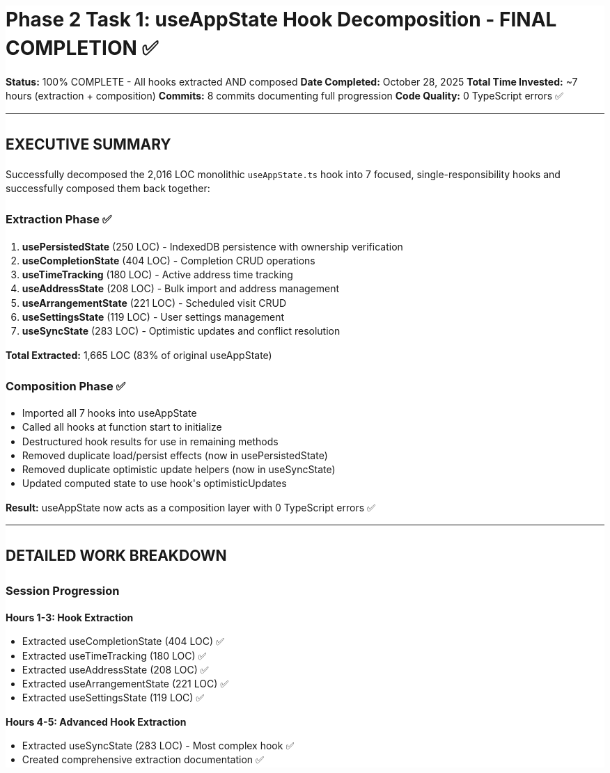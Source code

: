 # Phase 2 Task 1: useAppState Hook Decomposition - FINAL COMPLETION ✅

**Status:** 100% COMPLETE - All hooks extracted AND composed
**Date Completed:** October 28, 2025
**Total Time Invested:** ~7 hours (extraction + composition)
**Commits:** 8 commits documenting full progression
**Code Quality:** 0 TypeScript errors ✅

---

## EXECUTIVE SUMMARY

Successfully decomposed the 2,016 LOC monolithic `useAppState.ts` hook into 7 focused, single-responsibility hooks and successfully composed them back together:

### Extraction Phase ✅
1. **usePersistedState** (250 LOC) - IndexedDB persistence with ownership verification
2. **useCompletionState** (404 LOC) - Completion CRUD operations
3. **useTimeTracking** (180 LOC) - Active address time tracking
4. **useAddressState** (208 LOC) - Bulk import and address management
5. **useArrangementState** (221 LOC) - Scheduled visit CRUD
6. **useSettingsState** (119 LOC) - User settings management
7. **useSyncState** (283 LOC) - Optimistic updates and conflict resolution

**Total Extracted:** 1,665 LOC (83% of original useAppState)

### Composition Phase ✅
- Imported all 7 hooks into useAppState
- Called all hooks at function start to initialize
- Destructured hook results for use in remaining methods
- Removed duplicate load/persist effects (now in usePersistedState)
- Removed duplicate optimistic update helpers (now in useSyncState)
- Updated computed state to use hook's optimisticUpdates

**Result:** useAppState now acts as a composition layer with 0 TypeScript errors ✅

---

## DETAILED WORK BREAKDOWN

### Session Progression

**Hours 1-3: Hook Extraction**
- Extracted useCompletionState (404 LOC) ✅
- Extracted useTimeTracking (180 LOC) ✅
- Extracted useAddressState (208 LOC) ✅
- Extracted useArrangementState (221 LOC) ✅
- Extracted useSettingsState (119 LOC) ✅

**Hours 4-5: Advanced Hook Extraction**
- Extracted useSyncState (283 LOC) - Most complex hook ✅
- Created comprehensive extraction documentation ✅
